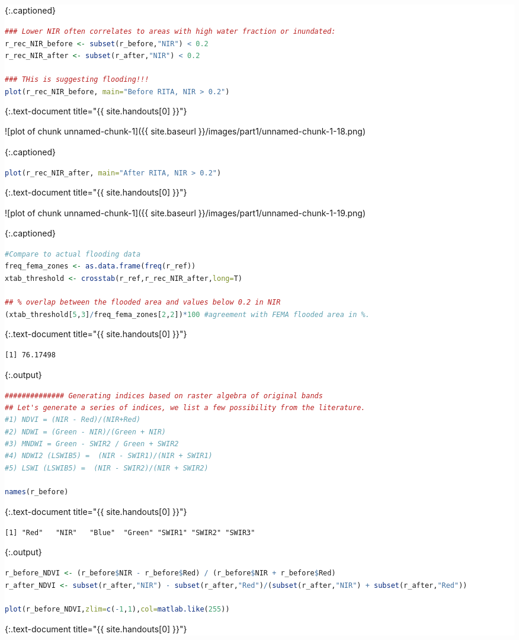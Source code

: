 {:.captioned}
~~~r
### Lower NIR often correlates to areas with high water fraction or inundated:
r_rec_NIR_before <- subset(r_before,"NIR") < 0.2
r_rec_NIR_after <- subset(r_after,"NIR") < 0.2

### THis is suggesting flooding!!!
plot(r_rec_NIR_before, main="Before RITA, NIR > 0.2")
~~~
{:.text-document title="{{ site.handouts[0] }}"}

![plot of chunk unnamed-chunk-1]({{ site.baseurl }}/images/part1/unnamed-chunk-1-18.png)

{:.captioned}
~~~r
plot(r_rec_NIR_after, main="After RITA, NIR > 0.2")
~~~
{:.text-document title="{{ site.handouts[0] }}"}

![plot of chunk unnamed-chunk-1]({{ site.baseurl }}/images/part1/unnamed-chunk-1-19.png)

{:.captioned}
~~~r
#Compare to actual flooding data
freq_fema_zones <- as.data.frame(freq(r_ref))
xtab_threshold <- crosstab(r_ref,r_rec_NIR_after,long=T)

## % overlap between the flooded area and values below 0.2 in NIR
(xtab_threshold[5,3]/freq_fema_zones[2,2])*100 #agreement with FEMA flooded area in %.
~~~
{:.text-document title="{{ site.handouts[0] }}"}

~~~
[1] 76.17498
~~~
{:.output}

~~~r
############## Generating indices based on raster algebra of original bands
## Let's generate a series of indices, we list a few possibility from the literature.
#1) NDVI = (NIR - Red)/(NIR+Red)
#2) NDWI = (Green - NIR)/(Green + NIR)
#3) MNDWI = Green - SWIR2 / Green + SWIR2
#4) NDWI2 (LSWIB5) =  (NIR - SWIR1)/(NIR + SWIR1)
#5) LSWI (LSWIB5) =  (NIR - SWIR2)/(NIR + SWIR2)

names(r_before)
~~~
{:.text-document title="{{ site.handouts[0] }}"}

~~~
[1] "Red"   "NIR"   "Blue"  "Green" "SWIR1" "SWIR2" "SWIR3"
~~~
{:.output}

~~~r
r_before_NDVI <- (r_before$NIR - r_before$Red) / (r_before$NIR + r_before$Red)
r_after_NDVI <- subset(r_after,"NIR") - subset(r_after,"Red")/(subset(r_after,"NIR") + subset(r_after,"Red"))

plot(r_before_NDVI,zlim=c(-1,1),col=matlab.like(255))
~~~
{:.text-document title="{{ site.handouts[0] }}"}
